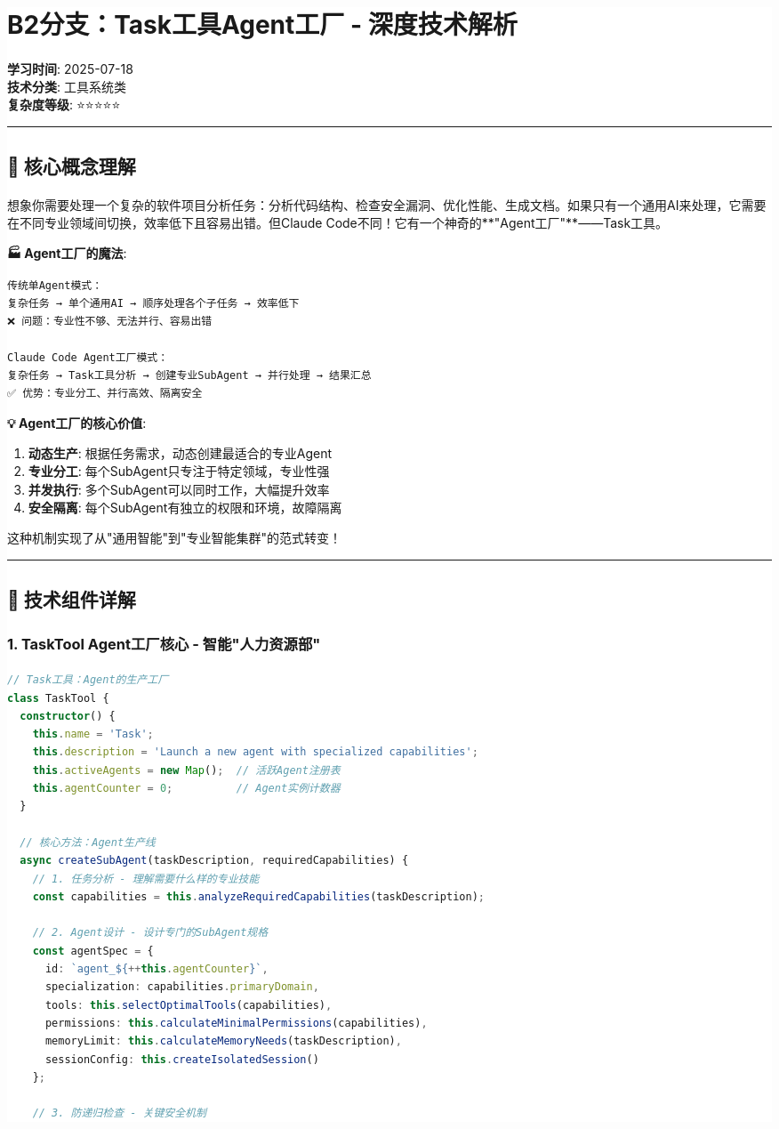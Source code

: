 # B2分支：Task工具Agent工厂 - 深度技术解析

**学习时间**: 2025-07-18  
**技术分类**: 工具系统类  
**复杂度等级**: ⭐⭐⭐⭐⭐

---

## 🎯 核心概念理解

想象你需要处理一个复杂的软件项目分析任务：分析代码结构、检查安全漏洞、优化性能、生成文档。如果只有一个通用AI来处理，它需要在不同专业领域间切换，效率低下且容易出错。但Claude Code不同！它有一个神奇的**"Agent工厂"**——Task工具。

**🏭 Agent工厂的魔法**:
```
传统单Agent模式：
复杂任务 → 单个通用AI → 顺序处理各个子任务 → 效率低下
❌ 问题：专业性不够、无法并行、容易出错

Claude Code Agent工厂模式：
复杂任务 → Task工具分析 → 创建专业SubAgent → 并行处理 → 结果汇总
✅ 优势：专业分工、并行高效、隔离安全
```

**💡 Agent工厂的核心价值**:
1. **动态生产**: 根据任务需求，动态创建最适合的专业Agent
2. **专业分工**: 每个SubAgent只专注于特定领域，专业性强
3. **并发执行**: 多个SubAgent可以同时工作，大幅提升效率  
4. **安全隔离**: 每个SubAgent有独立的权限和环境，故障隔离

这种机制实现了从"通用智能"到"专业智能集群"的范式转变！

---

## 🔧 技术组件详解

### 1. **TaskTool Agent工厂核心 - 智能"人力资源部"**

```typescript
// Task工具：Agent的生产工厂
class TaskTool {
  constructor() {
    this.name = 'Task';
    this.description = 'Launch a new agent with specialized capabilities';
    this.activeAgents = new Map();  // 活跃Agent注册表
    this.agentCounter = 0;          // Agent实例计数器
  }
  
  // 核心方法：Agent生产线
  async createSubAgent(taskDescription, requiredCapabilities) {
    // 1. 任务分析 - 理解需要什么样的专业技能
    const capabilities = this.analyzeRequiredCapabilities(taskDescription);
    
    // 2. Agent设计 - 设计专门的SubAgent规格
    const agentSpec = {
      id: `agent_${++this.agentCounter}`,
      specialization: capabilities.primaryDomain,
      tools: this.selectOptimalTools(capabilities),
      permissions: this.calculateMinimalPermissions(capabilities),
      memoryLimit: this.calculateMemoryNeeds(taskDescription),
      sessionConfig: this.createIsolatedSession()
    };
    
    // 3. 防递归检查 - 关键安全机制
```